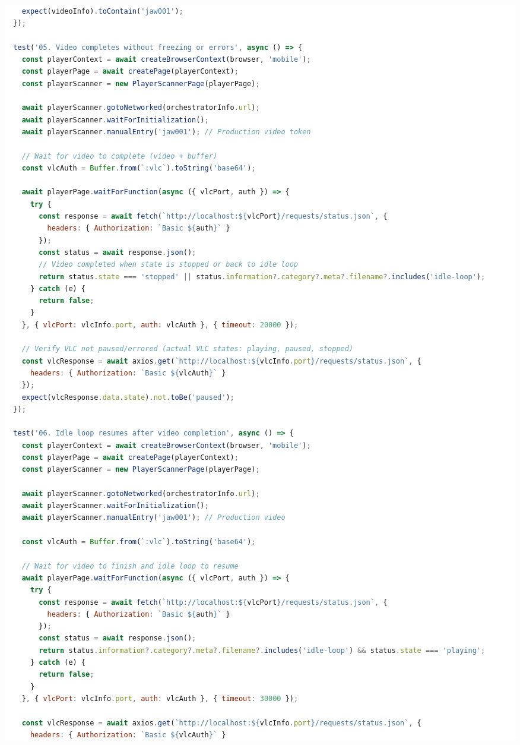 ```javascript
    expect(videoInfo).toContain('jaw001');
  });

  test('05. Video completes without freezing or errors', async () => {
    const playerContext = await createBrowserContext(browser, 'mobile');
    const playerPage = await createPage(playerContext);
    const playerScanner = new PlayerScannerPage(playerPage);

    await playerScanner.gotoNetworked(orchestratorInfo.url);
    await playerScanner.waitForInitialization();
    await playerScanner.manualEntry('jaw001'); // Production video token

    // Wait for video to complete (video + buffer)
    const vlcAuth = Buffer.from(`:vlc`).toString('base64');

    await playerPage.waitForFunction(async ({ vlcPort, auth }) => {
      try {
        const response = await fetch(`http://localhost:${vlcPort}/requests/status.json`, {
          headers: { Authorization: `Basic ${auth}` }
        });
        const status = await response.json();
        // Video completed when state is stopped or back to idle loop
        return status.state === 'stopped' || status.information?.category?.meta?.filename?.includes('idle-loop');
      } catch (e) {
        return false;
      }
    }, { vlcPort: vlcInfo.port, auth: vlcAuth }, { timeout: 20000 });

    // Verify VLC not paused/errored (actual VLC states: playing, paused, stopped)
    const vlcResponse = await axios.get(`http://localhost:${vlcInfo.port}/requests/status.json`, {
      headers: { Authorization: `Basic ${vlcAuth}` }
    });
    expect(vlcResponse.data.state).not.toBe('paused');
  });

  test('06. Idle loop resumes after video completion', async () => {
    const playerContext = await createBrowserContext(browser, 'mobile');
    const playerPage = await createPage(playerContext);
    const playerScanner = new PlayerScannerPage(playerPage);

    await playerScanner.gotoNetworked(orchestratorInfo.url);
    await playerScanner.waitForInitialization();
    await playerScanner.manualEntry('jaw001'); // Production video

    const vlcAuth = Buffer.from(`:vlc`).toString('base64');

    // Wait for video to finish and idle loop to resume
    await playerPage.waitForFunction(async ({ vlcPort, auth }) => {
      try {
        const response = await fetch(`http://localhost:${vlcPort}/requests/status.json`, {
          headers: { Authorization: `Basic ${auth}` }
        });
        const status = await response.json();
        return status.information?.category?.meta?.filename?.includes('idle-loop') && status.state === 'playing';
      } catch (e) {
        return false;
      }
    }, { vlcPort: vlcInfo.port, auth: vlcAuth }, { timeout: 30000 });

    const vlcResponse = await axios.get(`http://localhost:${vlcInfo.port}/requests/status.json`, {
      headers: { Authorization: `Basic ${vlcAuth}` }
```
